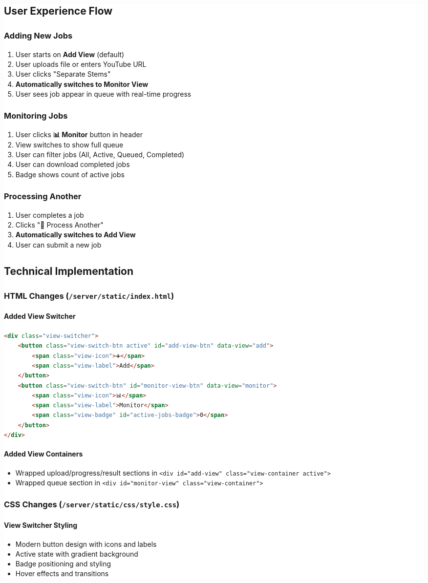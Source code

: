 ## User Experience Flow

### Adding New Jobs
1. User starts on **Add View** (default)
2. User uploads file or enters YouTube URL
3. User clicks "Separate Stems"
4. **Automatically switches to Monitor View**
5. User sees job appear in queue with real-time progress

### Monitoring Jobs
1. User clicks **📊 Monitor** button in header
2. View switches to show full queue
3. User can filter jobs (All, Active, Queued, Completed)
4. User can download completed jobs
5. Badge shows count of active jobs

### Processing Another
1. User completes a job
2. Clicks "🔄 Process Another"
3. **Automatically switches to Add View**
4. User can submit a new job

## Technical Implementation

### HTML Changes (`/server/static/index.html`)

#### Added View Switcher
```html
<div class="view-switcher">
    <button class="view-switch-btn active" id="add-view-btn" data-view="add">
        <span class="view-icon">➕</span>
        <span class="view-label">Add</span>
    </button>
    <button class="view-switch-btn" id="monitor-view-btn" data-view="monitor">
        <span class="view-icon">📊</span>
        <span class="view-label">Monitor</span>
        <span class="view-badge" id="active-jobs-badge">0</span>
    </button>
</div>
```

#### Added View Containers
- Wrapped upload/progress/result sections in `<div id="add-view" class="view-container active">`
- Wrapped queue section in `<div id="monitor-view" class="view-container">`

### CSS Changes (`/server/static/css/style.css`)

#### View Switcher Styling
- Modern button design with icons and labels
- Active state with gradient background
- Badge positioning and styling
- Hover effects and transitions
